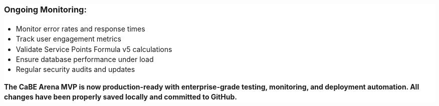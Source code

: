 ### **Ongoing Monitoring:**
- Monitor error rates and response times
- Track user engagement metrics
- Validate Service Points Formula v5 calculations
- Ensure database performance under load
- Regular security audits and updates

**The CaBE Arena MVP is now production-ready with enterprise-grade testing, monitoring, and deployment automation. All changes have been properly saved locally and committed to GitHub.**
